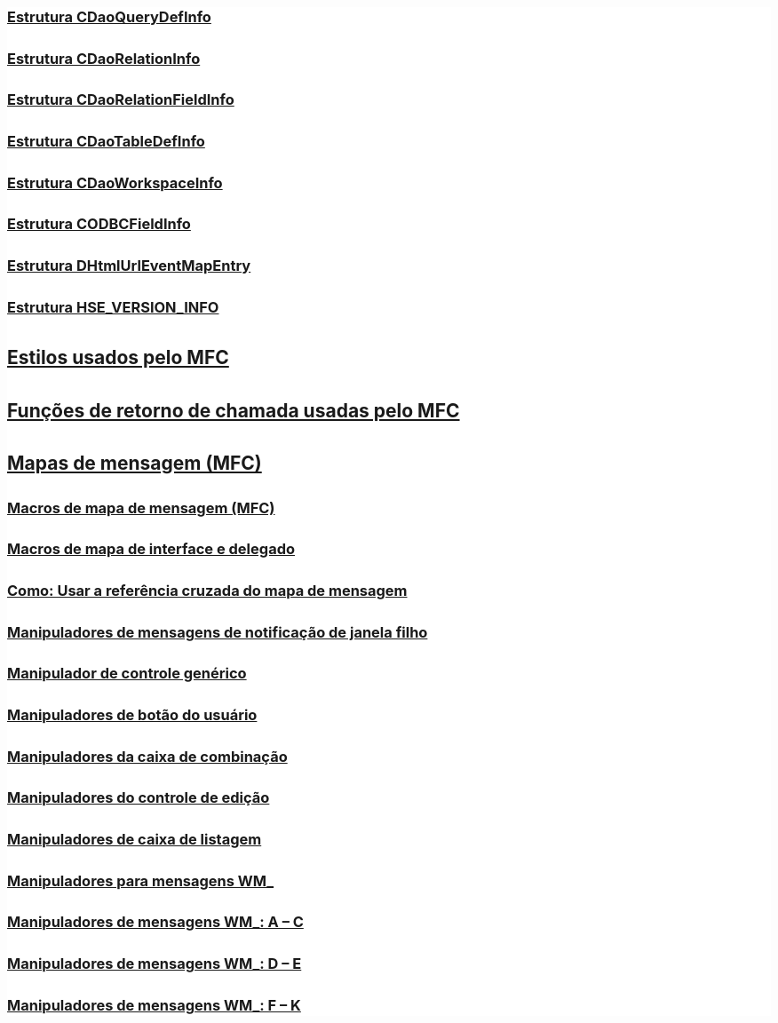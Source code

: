 ### [Estrutura CDaoQueryDefInfo](cdaoquerydefinfo-structure.md)
### [Estrutura CDaoRelationInfo](cdaorelationinfo-structure.md)
### [Estrutura CDaoRelationFieldInfo](cdaorelationfieldinfo-structure.md)
### [Estrutura CDaoTableDefInfo](cdaotabledefinfo-structure.md)
### [Estrutura CDaoWorkspaceInfo](cdaoworkspaceinfo-structure.md)
### [Estrutura CODBCFieldInfo](codbcfieldinfo-structure.md)
### [Estrutura DHtmlUrlEventMapEntry](dhtmlurleventmapentry-structure.md)
### [Estrutura HSE_VERSION_INFO](hse-version-info-structure.md)
## [Estilos usados pelo MFC](styles-used-by-mfc.md)
## [Funções de retorno de chamada usadas pelo MFC](callback-functions-used-by-mfc.md)
## [Mapas de mensagem (MFC)](message-maps-mfc.md)
### [Macros de mapa de mensagem (MFC)](message-map-macros-mfc.md)
### [Macros de mapa de interface e delegado](delegate-and-interface-maps.md)
### [Como: Usar a referência cruzada do mapa de mensagem](how-to-use-the-message-map-cross-reference.md)
### [Manipuladores de mensagens de notificação de janela filho](child-window-notification-message-handlers.md)
### [Manipulador de controle genérico](generic-control-handler.md)
### [Manipuladores de botão do usuário](user-button-handlers.md)
### [Manipuladores da caixa de combinação](combo-box-handlers.md)
### [Manipuladores do controle de edição](edit-control-handlers.md)
### [Manipuladores de caixa de listagem](list-box-handlers.md)
### [Manipuladores para mensagens WM_](handlers-for-wm-messages.md)
### [Manipuladores de mensagens WM_: A – C](wm-message-handlers-a-c.md)
### [Manipuladores de mensagens WM_: D – E](wm-message-handlers-d-e.md)
### [Manipuladores de mensagens WM_: F – K](wm-message-handlers-f-k.md)